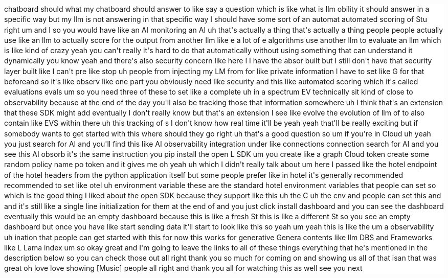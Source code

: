 chatboard should what my chatboard should answer to like say a question which is like what is llm obility it should answer in a specific way but my llm is not answering in that specific way I should have some sort of an automat automated scoring of Stu right um and I so you would have like an AI monitoring an AI uh that's actually a thing that's actually a thing people people actually use like an llm to actually score for the output from another llm like e a lot of e algorithms use another llm to evaluate an llm which is like kind of crazy yeah you can't really it's hard to do that automatically without using something that can understand it dynamically you know yeah and there's also security concern like here I I have the absor built but I still don't have that security layer built like I can't pre like stop uh people from injecting my LM from for like private information I have to set like G for that beforeand so it's like observ like one part you obviously need like security and this like automated scoring which it's called evaluations evals um so you need three of these to set like a complete uh in a spectrum EV technically sit kind of close to observability because at the end of the day you'll also be tracking those that information somewhere uh I think that's an extension that these SDK might add eventually I don't really know but that's an extension I see like evolve the evolution of llm of to also contain like EVS within there uh this tracking of s I don't know how real time it'll be yeah yeah that'll be really exciting but if somebody wants to get started with this where should they go right uh that's a good question so um if you're in Cloud uh yeah you just search for AI and you'll find this like AI observability integration under like connections connection search for AI and you see this AI obsorb it's the same instruction you pip install the open L SDK um you create like a graph Cloud token create some random policy name po token and it gives me oh yeah uh which I didn't really talk about um here I passed like the hotel endpoint of the hotel headers from the python application itself but some people prefer like in hotel it's generally recommended recommended to set like otel uh environment variable these are the standard hotel environment variables that people can set so which is the good thing I liked about the open SDK because they support like this uh the C uh the cnv and people can set this and and it's still like a single line initialization for them at the end of and you just click install dashboard and you can see the dashboard eventually this would be an empty dashboard because this is like a fresh St this is like a different St so you see an empty dashboard but once you have like start sending data it'll start to look like this so yeah um yeah this is like the um a observability uh ination that people can get started with this for now this works for generative Genera contents like llm DBS and Frameworks like L Lama index um so okay great and I'm going to leave the links to all of these things everything that he's mentioned in the description below so you can check those out all right thank you so much for coming on and showing us all of that isan that was great oh love love showing [Music] people all right and thank you all for watching this as well see you next

